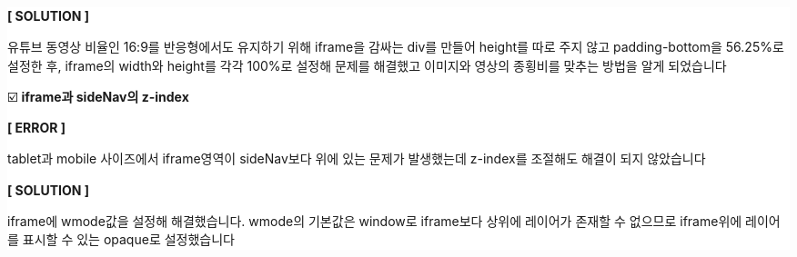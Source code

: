 **[ SOLUTION ]**

유튜브 동영상 비율인 16:9를 반응형에서도 유지하기 위해 iframe을 감싸는 div를 만들어 height를 따로 주지 않고 padding-bottom을 56.25%로 설정한 후, iframe의 width와 height를 각각 100%로 설정해 문제를 해결했고 이미지와 영상의 종횡비를 맞추는 방법을 알게 되었습니다

☑️ **iframe과 sideNav의 z-index**

**[ ERROR ]**

tablet과 mobile 사이즈에서 iframe영역이 sideNav보다 위에 있는 문제가 발생했는데 z-index를 조절해도 해결이 되지 않았습니다

**[ SOLUTION ]**

iframe에 wmode값을 설정해 해결했습니다. wmode의 기본값은 window로 iframe보다 상위에 레이어가 존재할 수 없으므로 iframe위에 레이어를 표시할 수 있는 opaque로 설정했습니다
